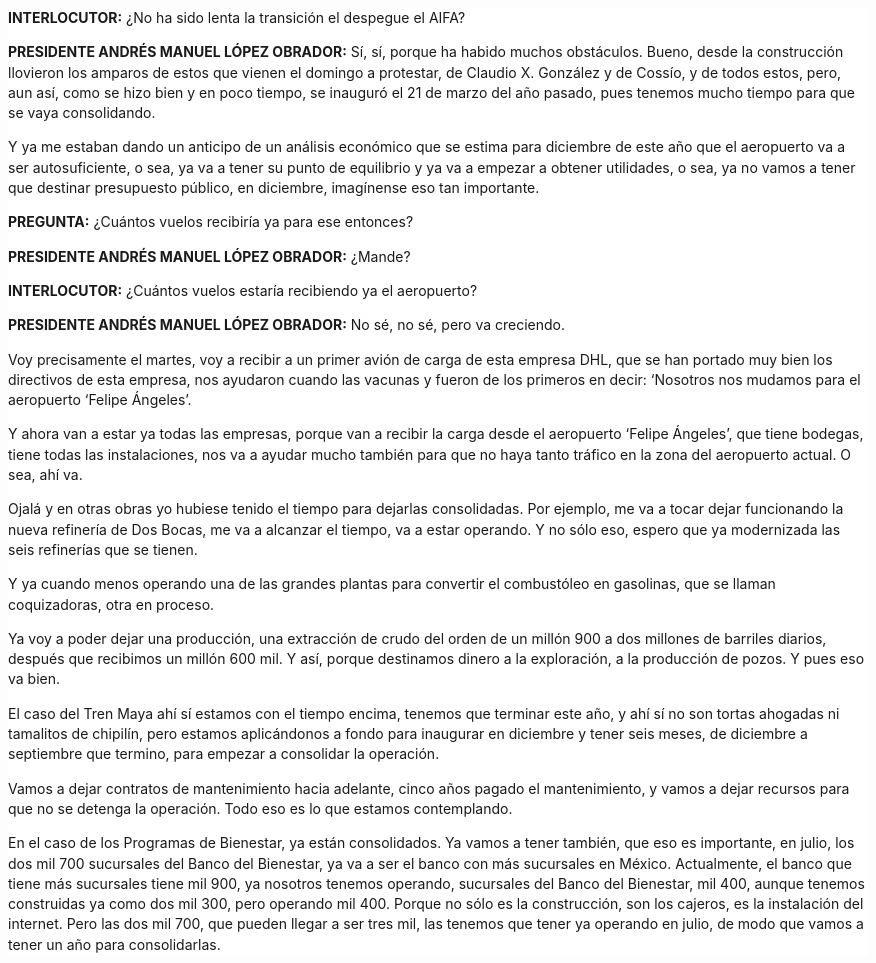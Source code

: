 **INTERLOCUTOR:** ¿No ha sido lenta la transición el despegue el AIFA?

**PRESIDENTE ANDRÉS MANUEL LÓPEZ OBRADOR:** Sí, sí, porque ha habido muchos
obstáculos. Bueno, desde la construcción llovieron los amparos de estos que
vienen el domingo a protestar, de Claudio X. González y de Cossío, y de todos
estos, pero, aun así, como se hizo bien y en poco tiempo, se inauguró el 21 de
marzo del año pasado, pues tenemos mucho tiempo para que se vaya consolidando.

Y ya me estaban dando un anticipo de un análisis económico que se estima para
diciembre de este año que el aeropuerto va a ser autosuficiente, o sea, ya va
a tener su punto de equilibrio y ya va a empezar a obtener utilidades, o sea,
ya no vamos a tener que destinar presupuesto público, en diciembre, imagínense
eso tan importante.

**PREGUNTA:** ¿Cuántos vuelos recibiría ya para ese entonces?

**PRESIDENTE ANDRÉS MANUEL LÓPEZ OBRADOR:** ¿Mande?

**INTERLOCUTOR:** ¿Cuántos vuelos estaría recibiendo ya el aeropuerto?

**PRESIDENTE ANDRÉS MANUEL LÓPEZ OBRADOR:** No sé, no sé, pero va creciendo.

Voy precisamente el martes, voy a recibir a un primer avión de carga de esta
empresa DHL, que se han portado muy bien los directivos de esta empresa, nos
ayudaron cuando las vacunas y fueron de los primeros en decir: ‘Nosotros nos
mudamos para el aeropuerto ‘Felipe Ángeles’.

Y ahora van a estar ya todas las empresas, porque van a recibir la carga desde
el aeropuerto ‘Felipe Ángeles’, que tiene bodegas, tiene todas las
instalaciones, nos va a ayudar mucho también para que no haya tanto tráfico en
la zona del aeropuerto actual. O sea, ahí va.

Ojalá y en otras obras yo hubiese tenido el tiempo para dejarlas consolidadas.
Por ejemplo, me va a tocar dejar funcionando la nueva refinería de Dos Bocas,
me va a alcanzar el tiempo, va a estar operando. Y no sólo eso, espero que ya
modernizada las seis refinerías que se tienen.

Y ya cuando menos operando una de las grandes plantas para convertir el
combustóleo en gasolinas, que se llaman coquizadoras, otra en proceso.

Ya voy a poder dejar una producción, una extracción de crudo del orden de un
millón 900 a dos millones de barriles diarios, después que recibimos un millón
600 mil. Y así, porque destinamos dinero a la exploración, a la producción de
pozos. Y pues eso va bien.

El caso del Tren Maya ahí sí estamos con el tiempo encima, tenemos que
terminar este año, y ahí sí no son tortas ahogadas ni tamalitos de chipilín,
pero estamos aplicándonos a fondo para inaugurar en diciembre y tener seis
meses, de diciembre a septiembre que termino, para empezar a consolidar la
operación.

Vamos a dejar contratos de mantenimiento hacia adelante, cinco años pagado el
mantenimiento, y vamos a dejar recursos para que no se detenga la operación.
Todo eso es lo que estamos contemplando.

En el caso de los Programas de Bienestar, ya están consolidados. Ya vamos a
tener también, que eso es importante, en julio, los dos mil 700 sucursales del
Banco del Bienestar, ya va a ser el banco con más sucursales en México.
Actualmente, el banco que tiene más sucursales tiene mil 900, ya nosotros
tenemos operando, sucursales del Banco del Bienestar, mil 400, aunque tenemos
construidas ya como dos mil 300, pero operando mil 400. Porque no sólo es la
construcción, son los cajeros, es la instalación del internet. Pero las dos
mil 700, que pueden llegar a ser tres mil, las tenemos que tener ya operando
en julio, de modo que vamos a tener un año para consolidarlas.
